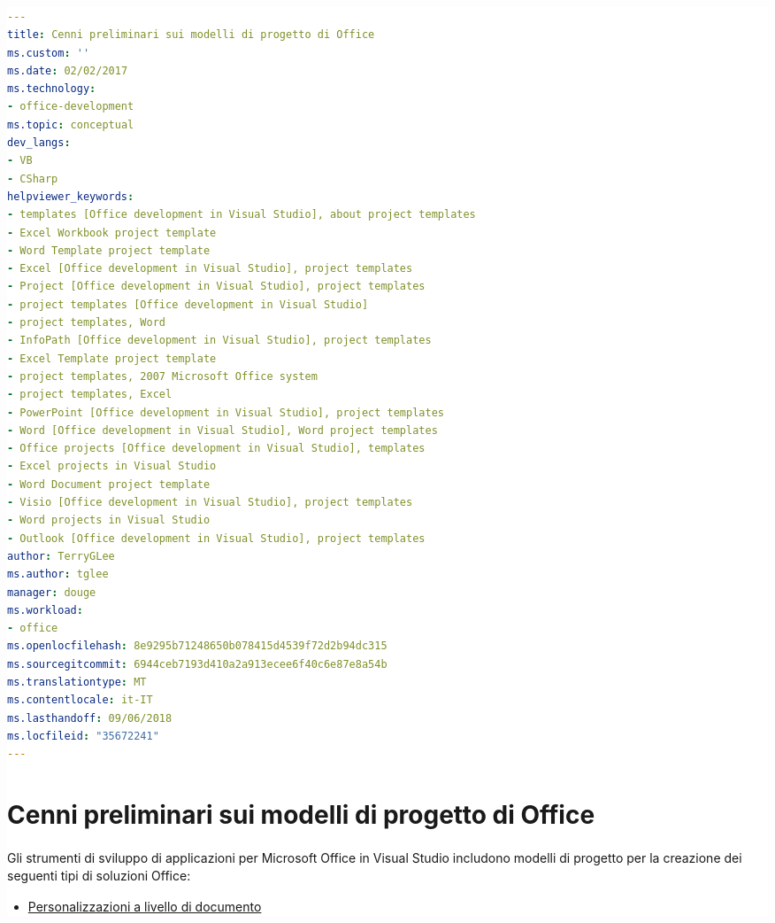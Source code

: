 ```yaml
---
title: Cenni preliminari sui modelli di progetto di Office
ms.custom: ''
ms.date: 02/02/2017
ms.technology:
- office-development
ms.topic: conceptual
dev_langs:
- VB
- CSharp
helpviewer_keywords:
- templates [Office development in Visual Studio], about project templates
- Excel Workbook project template
- Word Template project template
- Excel [Office development in Visual Studio], project templates
- Project [Office development in Visual Studio], project templates
- project templates [Office development in Visual Studio]
- project templates, Word
- InfoPath [Office development in Visual Studio], project templates
- Excel Template project template
- project templates, 2007 Microsoft Office system
- project templates, Excel
- PowerPoint [Office development in Visual Studio], project templates
- Word [Office development in Visual Studio], Word project templates
- Office projects [Office development in Visual Studio], templates
- Excel projects in Visual Studio
- Word Document project template
- Visio [Office development in Visual Studio], project templates
- Word projects in Visual Studio
- Outlook [Office development in Visual Studio], project templates
author: TerryGLee
ms.author: tglee
manager: douge
ms.workload:
- office
ms.openlocfilehash: 8e9295b71248650b078415d4539f72d2b94dc315
ms.sourcegitcommit: 6944ceb7193d410a2a913ecee6f40c6e87e8a54b
ms.translationtype: MT
ms.contentlocale: it-IT
ms.lasthandoff: 09/06/2018
ms.locfileid: "35672241"
---
```

# <a name="office-project-templates-overview"></a>Cenni preliminari sui modelli di progetto di Office
  Gli strumenti di sviluppo di applicazioni per Microsoft Office in Visual Studio includono modelli di progetto per la creazione dei seguenti tipi di soluzioni Office:  
  
-   [Personalizzazioni a livello di documento](#DocLevel)  
  